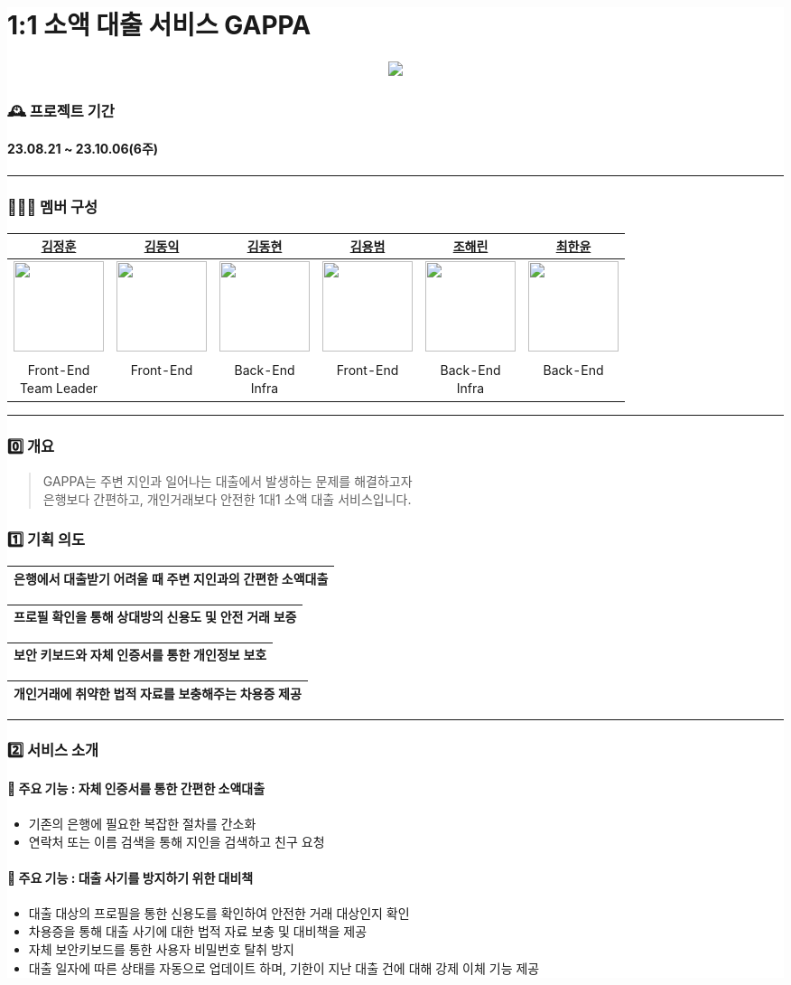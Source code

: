 # 1:1 소액 대출 서비스 GAPPA

<p align="center">
<img src="https://github.com/DongHyun-Klm/Algorithm/assets/120110806/d63165ee-2ab1-44f5-aca2-dbed0e53210d"/>
</p>

### 🕰️ 프로젝트 기간

#### 23.08.21 ~ 23.10.06(6주)

---

### 🧑‍🤝‍🧑 멤버 구성

| [김정훈](https://github.com/hunsunsoo) | [김동익](https://github.com/DongIkkk) | [김동현](https://github.com/DongHyun-Klm) | [김용범](https://github.com/KyongBeom) | [조해린](https://github.com/zosunny) | [최한윤](https://github.com/chlgksdbs) |
| :------------------------------------: | :----------------------------------: | :------------------------------------: | :----------------------------------------: | :-------------------------------------: | :-------------------------------------: |
|      <img src="https://avatars.githubusercontent.com/u/107869536?v=4" width="100" height="100">       |     <img src="https://avatars.githubusercontent.com/u/110454344?v=4" width="100" height="100">      |      <img src="https://avatars.githubusercontent.com/u/120110806?v=4" width="100" height="100">       |        <img src="https://avatars.githubusercontent.com/u/122436476?v=4" width="100" height="100">         |       <img src="https://avatars.githubusercontent.com/u/104357560?v=4" width="100" height="100">       |       <img src="https://avatars.githubusercontent.com/u/96401350?v=4" width="100" height="100">       |
|  Front-End <br/> Team Leader  |         Front-End          |         Back-End <br/> Infra          |      Front-End       |      Back-End <br/> Infra       |           Back-End           |


---

### 0️⃣ 개요
> GAPPA는 주변 지인과 일어나는 대출에서 발생하는 문제를 해결하고자 <br>
> 은행보다 간편하고, 개인거래보다 안전한 1대1 소액 대출 서비스입니다.

### 1️⃣ 기획 의도

| 은행에서 대출받기 어려울 때 주변 지인과의 간편한 소액대출 |
| ------------------------------------------------------- |

| 프로필 확인을 통해 상대방의 신용도 및 안전 거래 보증 |
| ---------------------------------------- |

| 보안 키보드와 자체 인증서를 통한 개인정보 보호 |
| ---------------------------------------- |

| 개인거래에 취약한 법적 자료를 보충해주는 차용증 제공 |
| ---------------------------------------- |
---

### 2️⃣ 서비스 소개

#### 📌 주요 기능 : 자체 인증서를 통한 간편한 소액대출 
- 기존의 은행에 필요한 복잡한 절차를 간소화
- 연락처 또는 이름 검색을 통해 지인을 검색하고 친구 요청


#### 📌 주요 기능 : 대출 사기를 방지하기 위한 대비책 

- 대출 대상의 프로필을 통한 신용도를 확인하여 안전한 거래 대상인지 확인
- 차용증을 통해 대출 사기에 대한 법적 자료 보충 및 대비책을 제공
- 자체 보안키보드를 통한 사용자 비밀번호 탈취 방지
- 대출 일자에 따른 상태를 자동으로 업데이트 하며, 기한이 지난 대출 건에 대해 강제 이체 기능 제공

